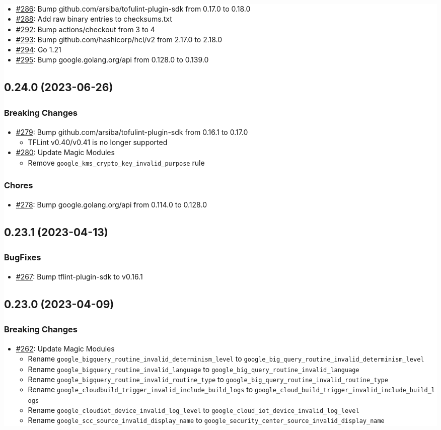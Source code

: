- [#286](https://github.com/arsiba/tofulint-ruleset-google/pull/286): Bump github.com/arsiba/tofulint-plugin-sdk from 0.17.0 to 0.18.0
- [#288](https://github.com/arsiba/tofulint-ruleset-google/pull/288): Add raw binary entries to checksums.txt
- [#292](https://github.com/arsiba/tofulint-ruleset-google/pull/292): Bump actions/checkout from 3 to 4
- [#293](https://github.com/arsiba/tofulint-ruleset-google/pull/293): Bump github.com/hashicorp/hcl/v2 from 2.17.0 to 2.18.0
- [#294](https://github.com/arsiba/tofulint-ruleset-google/pull/294): Go 1.21
- [#295](https://github.com/arsiba/tofulint-ruleset-google/pull/295): Bump google.golang.org/api from 0.128.0 to 0.139.0

## 0.24.0 (2023-06-26)

### Breaking Changes

- [#279](https://github.com/arsiba/tofulint-ruleset-google/pull/279): Bump github.com/arsiba/tofulint-plugin-sdk from 0.16.1 to 0.17.0
  - TFLint v0.40/v0.41 is no longer supported
- [#280](https://github.com/arsiba/tofulint-ruleset-google/pull/280): Update Magic Modules
  - Remove `google_kms_crypto_key_invalid_purpose` rule

### Chores

- [#278](https://github.com/arsiba/tofulint-ruleset-google/pull/278): Bump google.golang.org/api from 0.114.0 to 0.128.0

## 0.23.1 (2023-04-13)

### BugFixes

- [#267](https://github.com/arsiba/tofulint-ruleset-google/pull/267): Bump tflint-plugin-sdk to v0.16.1

## 0.23.0 (2023-04-09)

### Breaking Changes

- [#262](https://github.com/arsiba/tofulint-ruleset-google/pull/262): Update Magic Modules
  - Rename `google_bigquery_routine_invalid_determinism_level` to `google_big_query_routine_invalid_determinism_level`
  - Rename `google_bigquery_routine_invalid_language` to `google_big_query_routine_invalid_language`
  - Rename `google_bigquery_routine_invalid_routine_type` to `google_big_query_routine_invalid_routine_type`
  - Rename `google_cloudbuild_trigger_invalid_include_build_logs` to `google_cloud_build_trigger_invalid_include_build_logs`
  - Rename `google_cloudiot_device_invalid_log_level` to `google_cloud_iot_device_invalid_log_level`
  - Rename `google_scc_source_invalid_display_name` to `google_security_center_source_invalid_display_name`
